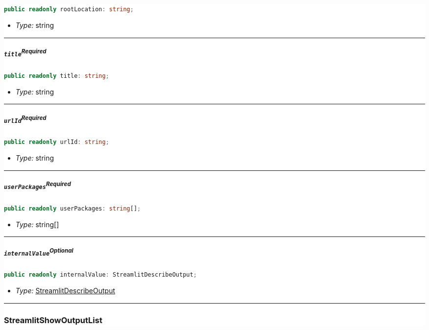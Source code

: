 ```typescript
public readonly rootLocation: string;
```

- *Type:* string

---

##### `title`<sup>Required</sup> <a name="title" id="@cdktf/provider-snowflake.streamlit.StreamlitDescribeOutputOutputReference.property.title"></a>

```typescript
public readonly title: string;
```

- *Type:* string

---

##### `urlId`<sup>Required</sup> <a name="urlId" id="@cdktf/provider-snowflake.streamlit.StreamlitDescribeOutputOutputReference.property.urlId"></a>

```typescript
public readonly urlId: string;
```

- *Type:* string

---

##### `userPackages`<sup>Required</sup> <a name="userPackages" id="@cdktf/provider-snowflake.streamlit.StreamlitDescribeOutputOutputReference.property.userPackages"></a>

```typescript
public readonly userPackages: string[];
```

- *Type:* string[]

---

##### `internalValue`<sup>Optional</sup> <a name="internalValue" id="@cdktf/provider-snowflake.streamlit.StreamlitDescribeOutputOutputReference.property.internalValue"></a>

```typescript
public readonly internalValue: StreamlitDescribeOutput;
```

- *Type:* <a href="#@cdktf/provider-snowflake.streamlit.StreamlitDescribeOutput">StreamlitDescribeOutput</a>

---


### StreamlitShowOutputList <a name="StreamlitShowOutputList" id="@cdktf/provider-snowflake.streamlit.StreamlitShowOutputList"></a>
